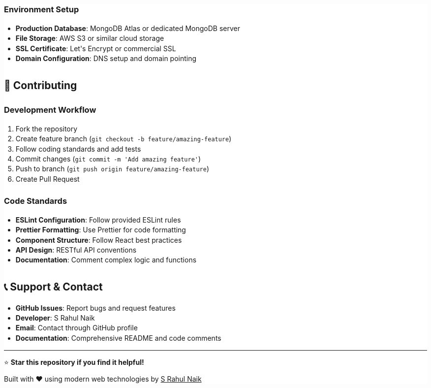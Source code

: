 ### Environment Setup
- **Production Database**: MongoDB Atlas or dedicated MongoDB server
- **File Storage**: AWS S3 or similar cloud storage
- **SSL Certificate**: Let's Encrypt or commercial SSL
- **Domain Configuration**: DNS setup and domain pointing

## 🤝 Contributing

### Development Workflow
1. Fork the repository
2. Create feature branch (`git checkout -b feature/amazing-feature`)
3. Follow coding standards and add tests
4. Commit changes (`git commit -m 'Add amazing feature'`)
5. Push to branch (`git push origin feature/amazing-feature`)
6. Create Pull Request

### Code Standards
- **ESLint Configuration**: Follow provided ESLint rules
- **Prettier Formatting**: Use Prettier for code formatting
- **Component Structure**: Follow React best practices
- **API Design**: RESTful API conventions
- **Documentation**: Comment complex logic and functions

## 📞 Support & Contact

- **GitHub Issues**: Report bugs and request features
- **Developer**: S Rahul Naik
- **Email**: Contact through GitHub profile
- **Documentation**: Comprehensive README and code comments

---

⭐ **Star this repository if you find it helpful!**

Built with ❤️ using modern web technologies by [S Rahul Naik](https://github.com/S-Rahul-Naik)
